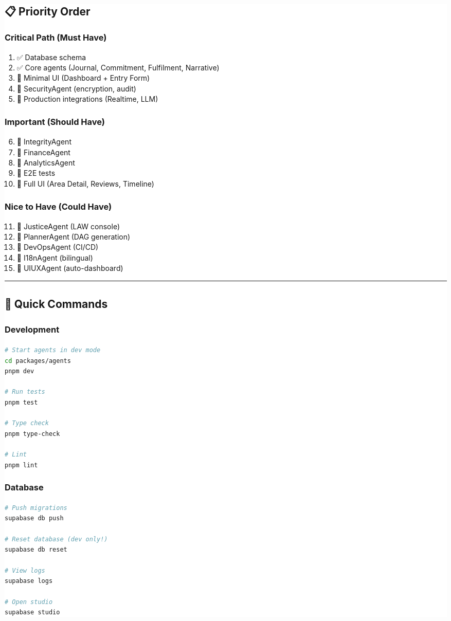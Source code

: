 
## 📋 Priority Order

### Critical Path (Must Have)
1. ✅ Database schema
2. ✅ Core agents (Journal, Commitment, Fulfilment, Narrative)
3. 🔲 Minimal UI (Dashboard + Entry Form)
4. 🔲 SecurityAgent (encryption, audit)
5. 🔲 Production integrations (Realtime, LLM)

### Important (Should Have)
6. 🔲 IntegrityAgent
7. 🔲 FinanceAgent
8. 🔲 AnalyticsAgent
9. 🔲 E2E tests
10. 🔲 Full UI (Area Detail, Reviews, Timeline)

### Nice to Have (Could Have)
11. 🔲 JusticeAgent (LAW console)
12. 🔲 PlannerAgent (DAG generation)
13. 🔲 DevOpsAgent (CI/CD)
14. 🔲 I18nAgent (bilingual)
15. 🔲 UIUXAgent (auto-dashboard)

---

## 🔧 Quick Commands

### Development
```bash
# Start agents in dev mode
cd packages/agents
pnpm dev

# Run tests
pnpm test

# Type check
pnpm type-check

# Lint
pnpm lint
```

### Database
```bash
# Push migrations
supabase db push

# Reset database (dev only!)
supabase db reset

# View logs
supabase logs

# Open studio
supabase studio
```
